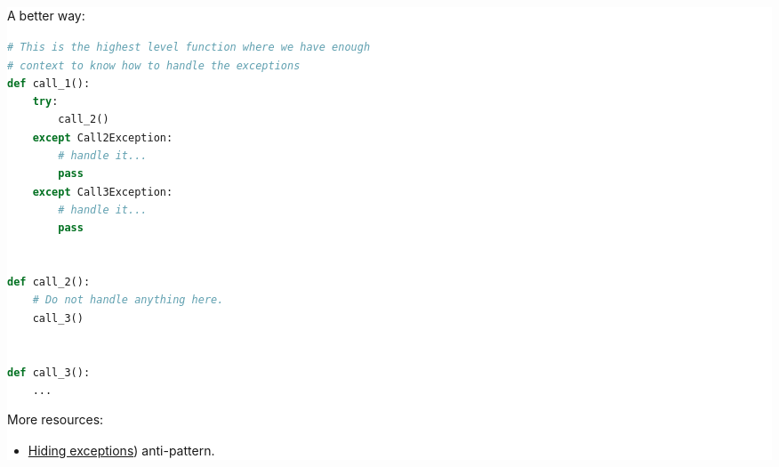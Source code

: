 A better way:

```python
# This is the highest level function where we have enough
# context to know how to handle the exceptions
def call_1():
    try:
        call_2()
    except Call2Exception:
        # handle it...
        pass
    except Call3Exception:
        # handle it...
        pass


def call_2():
    # Do not handle anything here.
    call_3()


def call_3():
    ...
```

More resources:

- [Hiding exceptions](https://github.com/charlax/antipatterns/blob/master/code-antipatterns.md#hiding-exceptions)) anti-pattern.
